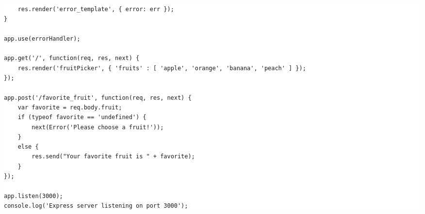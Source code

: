 ```
    res.render('error_template', { error: err });
}

app.use(errorHandler);

app.get('/', function(req, res, next) {
    res.render('fruitPicker', { 'fruits' : [ 'apple', 'orange', 'banana', 'peach' ] });
});

app.post('/favorite_fruit', function(req, res, next) {
    var favorite = req.body.fruit;
    if (typeof favorite == 'undefined') {
        next(Error('Please choose a fruit!'));
    }
    else {
        res.send("Your favorite fruit is " + favorite);
    }
});

app.listen(3000);
console.log('Express server listening on port 3000');

```
